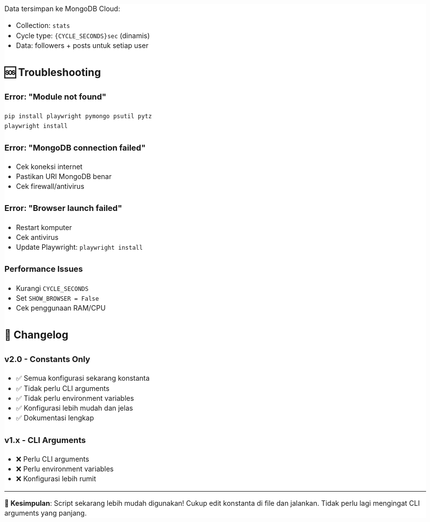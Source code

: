 Data tersimpan ke MongoDB Cloud:
- Collection: `stats`
- Cycle type: `{CYCLE_SECONDS}sec` (dinamis)
- Data: followers + posts untuk setiap user

## 🆘 Troubleshooting

### **Error: "Module not found"**
```bash
pip install playwright pymongo psutil pytz
playwright install
```

### **Error: "MongoDB connection failed"**
- Cek koneksi internet
- Pastikan URI MongoDB benar
- Cek firewall/antivirus

### **Error: "Browser launch failed"**
- Restart komputer
- Cek antivirus
- Update Playwright: `playwright install`

### **Performance Issues**
- Kurangi `CYCLE_SECONDS`
- Set `SHOW_BROWSER = False`
- Cek penggunaan RAM/CPU

## 📝 Changelog

### **v2.0 - Constants Only**
- ✅ Semua konfigurasi sekarang konstanta
- ✅ Tidak perlu CLI arguments
- ✅ Tidak perlu environment variables
- ✅ Konfigurasi lebih mudah dan jelas
- ✅ Dokumentasi lengkap

### **v1.x - CLI Arguments**
- ❌ Perlu CLI arguments
- ❌ Perlu environment variables
- ❌ Konfigurasi lebih rumit

---

**🎯 Kesimpulan**: Script sekarang lebih mudah digunakan! Cukup edit konstanta di file dan jalankan. Tidak perlu lagi mengingat CLI arguments yang panjang.
